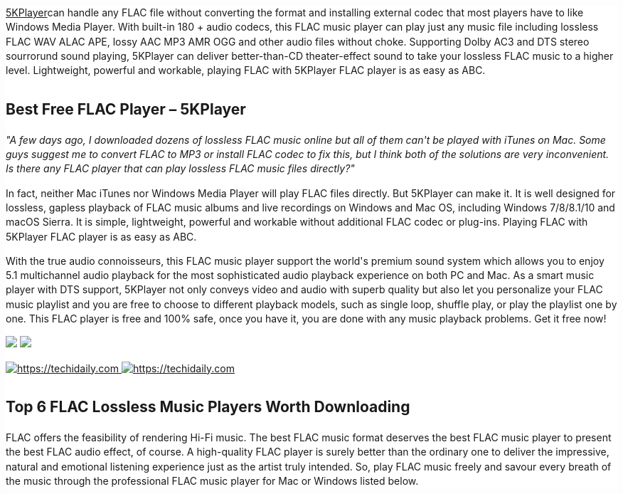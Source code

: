 [5KPlayer](https://tools.techidaily.com/5kplayer/products/)can handle any FLAC file without converting the format and installing external codec that most players have to like Windows Media Player. With built-in 180 + audio codecs, this FLAC music player can play just any music file including lossless FLAC WAV ALAC APE, lossy AAC MP3 AMR OGG and other audio files without choke. Supporting Dolby AC3 and DTS stereo sourrorund sound playing, 5KPlayer can deliver better-than-CD theater-effect sound to take your lossless FLAC music to a higher level. Lightweight, powerful and workable, playing FLAC with 5KPlayer FLAC player is as easy as ABC.

## Best Free FLAC Player – 5KPlayer

_"A few days ago, I downloaded dozens of lossless FLAC music online but all of them can't be played with iTunes on Mac. Some guys suggest me to convert FLAC to MP3 or install FLAC codec to fix this, but I think both of the solutions are very inconvenient. Is there any FLAC player that can play lossless FLAC music files directly?"_

In fact, neither Mac iTunes nor Windows Media Player will play FLAC files directly. But 5KPlayer can make it. It is well designed for lossless, gapless playback of FLAC music albums and live recordings on Windows and Mac OS, including Windows 7/8/8.1/10 and macOS Sierra. It is simple, lightweight, powerful and workable without additional FLAC codec or plug-ins. Playing FLAC with 5KPlayer FLAC player is as easy as ABC.

With the true audio connoisseurs, this FLAC music player support the world's premium sound system which allows you to enjoy 5.1 multichannel audio playback for the most sophisticated audio playback experience on both PC and Mac. As a smart music player with DTS support, 5KPlayer not only conveys video and audio with superb quality but also let you personalize your FLAC music playlist and you are free to choose to different playback models, such as single loop, shuffle play, or play the playlist one by one. This FLAC player is free and 100% safe, once you have it, you are done with any music playback problems. Get it free now! 

[![](https://www.5kplayer.com/video-music-player/../button/freedownwhitewin.png)](https://tools.techidaily.com/5kplayer/products/) [![](https://www.5kplayer.com/video-music-player/../button/freedownbackmac.png)](https://tools.techidaily.com/5kplayer/products/) 


<a href="https://aligracehair.sjv.io/c/5597632/1938682/19272" target="_top" id="1938682">
  <img src="//a.impactradius-go.com/display-ad/19272-1938682" border="0" alt="https://techidaily.com" width="728" height="90"/>
</a>
<img height="0" width="0" src="https://aligracehair.sjv.io/i/5597632/1938682/19272" style="position:absolute;visibility:hidden;" border="0" />



<a href="https://aligracehair.sjv.io/c/5597632/2135412/19272" target="_top" id="2135412">
  <img src="//a.impactradius-go.com/display-ad/19272-2135412" border="0" alt="https://techidaily.com" width="250" height="90"/>
</a>
<img height="0" width="0" src="https://aligracehair.sjv.io/i/5597632/2135412/19272" style="position:absolute;visibility:hidden;" border="0" />


##  Top 6 FLAC Lossless Music Players Worth Downloading

FLAC offers the feasibility of rendering Hi-Fi music. The best FLAC music format deserves the best FLAC music player to present the best FLAC audio effect, of course. A high-quality FLAC player is surely better than the ordinary one to deliver the impressive, natural and emotional listening experience just as the artist truly intended. So, play FLAC music freely and savour every breath of the music through the professional FLAC music player for Mac or Windows listed below. 
